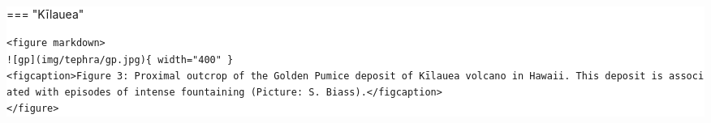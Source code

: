=== "Kīlauea"

    <figure markdown>
    ![gp](img/tephra/gp.jpg){ width="400" }
    <figcaption>Figure 3: Proximal outcrop of the Golden Pumice deposit of Kīlauea volcano in Hawaii. This deposit is associated with episodes of intense fountaining (Picture: S. Biass).</figcaption>
    </figure>
